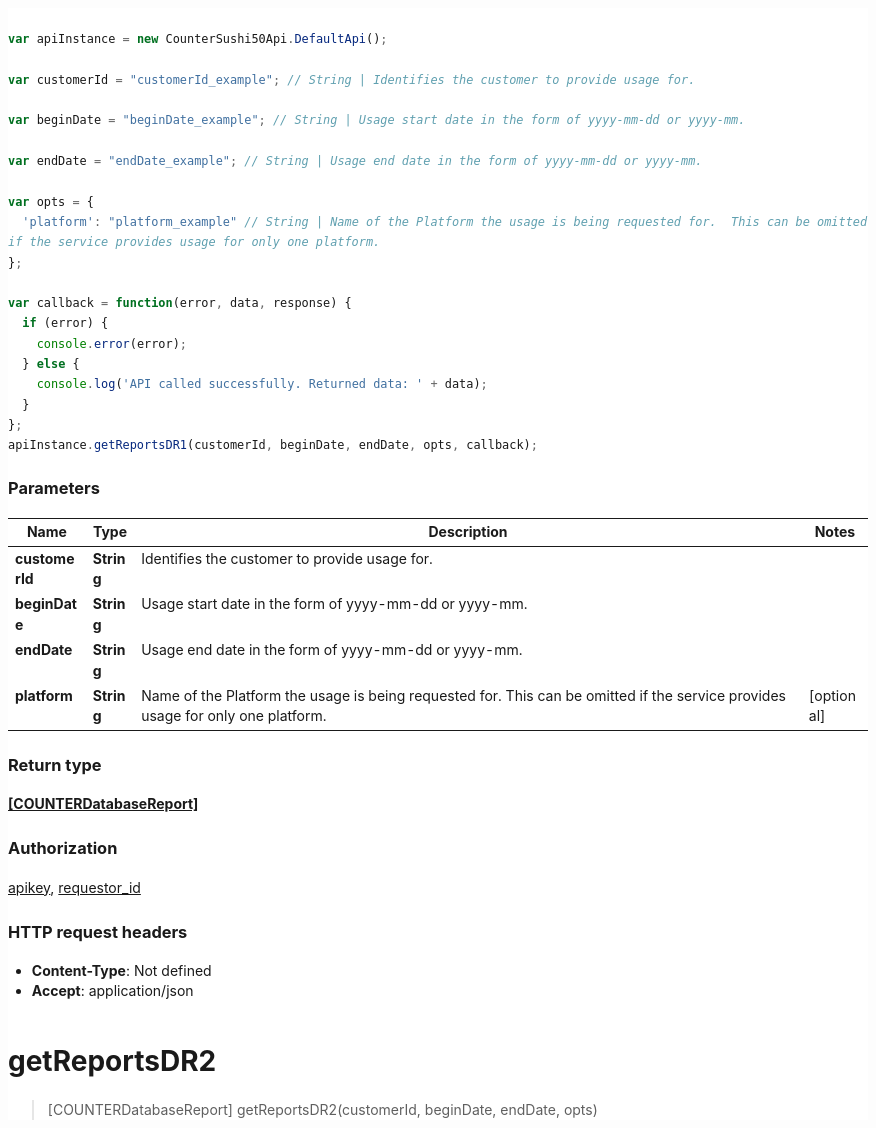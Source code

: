 ```javascript

var apiInstance = new CounterSushi50Api.DefaultApi();

var customerId = "customerId_example"; // String | Identifies the customer to provide usage for.

var beginDate = "beginDate_example"; // String | Usage start date in the form of yyyy-mm-dd or yyyy-mm.

var endDate = "endDate_example"; // String | Usage end date in the form of yyyy-mm-dd or yyyy-mm.

var opts = { 
  'platform': "platform_example" // String | Name of the Platform the usage is being requested for.  This can be omitted if the service provides usage for only one platform.
};

var callback = function(error, data, response) {
  if (error) {
    console.error(error);
  } else {
    console.log('API called successfully. Returned data: ' + data);
  }
};
apiInstance.getReportsDR1(customerId, beginDate, endDate, opts, callback);
```

### Parameters

Name | Type | Description  | Notes
------------- | ------------- | ------------- | -------------
 **customerId** | **String**| Identifies the customer to provide usage for. | 
 **beginDate** | **String**| Usage start date in the form of yyyy-mm-dd or yyyy-mm. | 
 **endDate** | **String**| Usage end date in the form of yyyy-mm-dd or yyyy-mm. | 
 **platform** | **String**| Name of the Platform the usage is being requested for.  This can be omitted if the service provides usage for only one platform. | [optional] 

### Return type

[**[COUNTERDatabaseReport]**](COUNTERDatabaseReport.md)

### Authorization

[apikey](../README.md#apikey), [requestor_id](../README.md#requestor_id)

### HTTP request headers

 - **Content-Type**: Not defined
 - **Accept**: application/json

<a name="getReportsDR2"></a>
# **getReportsDR2**
> [COUNTERDatabaseReport] getReportsDR2(customerId, beginDate, endDate, opts)
